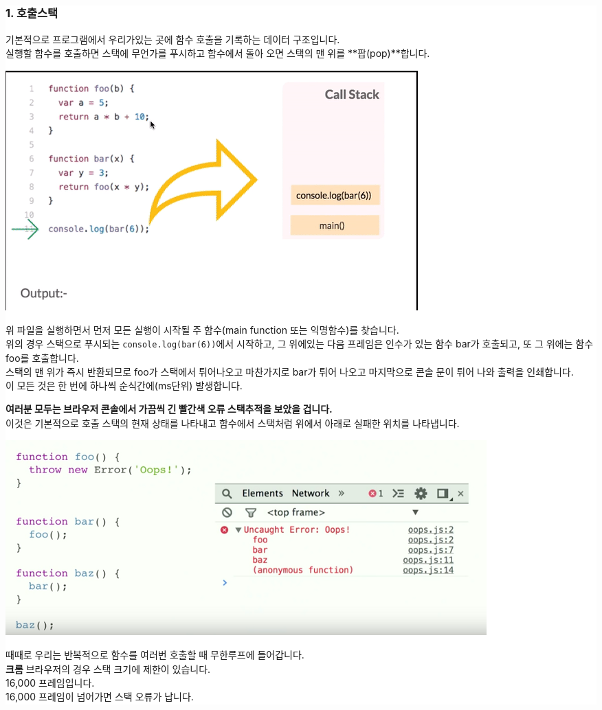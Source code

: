 ### 1. 호출스택

기본적으로 프로그램에서 우리가있는 곳에 함수 호출을 기록하는 데이터 구조입니다.  
실행할 함수를 호출하면 스택에 무언가를 푸시하고 함수에서 돌아 오면 스택의 맨 위를 **팝(pop)**합니다.

![](/static/img/script/image02.gif)

위 파일을 실행하면서 먼저 모든 실행이 시작될 주 함수(main function 또는 익명함수)를 찾습니다.  
위의 경우 스택으로 푸시되는 `console.log(bar(6))`에서 시작하고, 그 위에있는 다음 프레임은 인수가 있는 함수 bar가 호출되고, 또 그 위에는 함수 foo를 호출합니다.  
스택의 맨 위가 즉시 반환되므로 foo가 스택에서 튀어나오고 마찬가지로 bar가 튀어 나오고 마지막으로 콘솔 문이 튀어 나와 출력을 인쇄합니다.  
이 모든 것은 한 번에 하나씩 순식간에(ms단위) 발생합니다.

**여러분 모두는 브라우저 콘솔에서 가끔씩 긴 빨간색 오류 스택추적을 보았을 겁니다.**  
이것은 기본적으로 호출 스택의 현재 상태를 나타내고 함수에서 스택처럼 위에서 아래로 실패한 위치를 나타냅니다.

![](/static/img/script/image02.png)

때때로 우리는 반복적으로 함수를 여러번 호출할 때 무한루프에 들어갑니다.  
**크롬** 브라우저의 경우 스택 크기에 제한이 있습니다.  
16,000 프레임입니다.  
16,000 프레임이 넘어가면 스택 오류가 납니다. 
